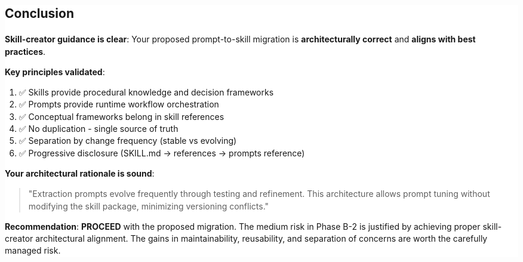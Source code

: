 ## Conclusion

**Skill-creator guidance is clear**: Your proposed prompt-to-skill migration is **architecturally correct** and **aligns with best practices**.

**Key principles validated**:
1. ✅ Skills provide procedural knowledge and decision frameworks
2. ✅ Prompts provide runtime workflow orchestration
3. ✅ Conceptual frameworks belong in skill references
4. ✅ No duplication - single source of truth
5. ✅ Separation by change frequency (stable vs evolving)
6. ✅ Progressive disclosure (SKILL.md → references → prompts reference)

**Your architectural rationale is sound**:
> "Extraction prompts evolve frequently through testing and refinement. This architecture allows prompt tuning without modifying the skill package, minimizing versioning conflicts."

**Recommendation**: **PROCEED** with the proposed migration. The medium risk in Phase B-2 is justified by achieving proper skill-creator architectural alignment. The gains in maintainability, reusability, and separation of concerns are worth the carefully managed risk.
